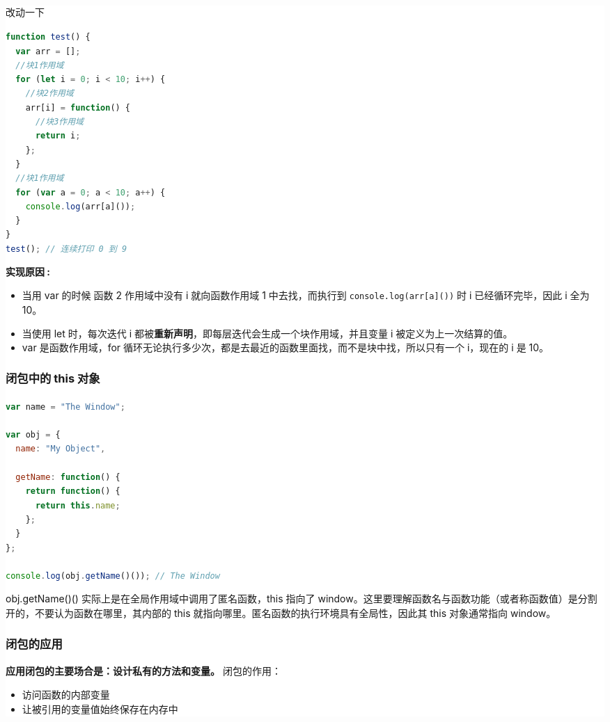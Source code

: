 改动一下

```javascript
function test() {
  var arr = [];
  //块1作用域
  for (let i = 0; i < 10; i++) {
    //块2作用域
    arr[i] = function() {
      //块3作用域
      return i;
    };
  }
  //块1作用域
  for (var a = 0; a < 10; a++) {
    console.log(arr[a]());
  }
}
test(); // 连续打印 0 到 9
```

**实现原因 :**

- 当用 var 的时候 函数 2 作用域中没有 i 就向函数作用域 1 中去找，而执行到 `console.log(arr[a]())` 时 i 已经循环完毕，因此 i 全为 10。

* 当使用 let 时，每次迭代 i 都被**重新声明**，即每层迭代会生成一个块作用域，并且变量 i 被定义为上一次结算的值。
* var 是函数作用域，for 循环无论执行多少次，都是去最近的函数里面找，而不是块中找，所以只有一个 i，现在的 i 是 10。

### 闭包中的 this 对象

```javascript
var name = "The Window";

var obj = {
  name: "My Object",

  getName: function() {
    return function() {
      return this.name;
    };
  }
};

console.log(obj.getName()()); // The Window
```

obj.getName()() 实际上是在全局作用域中调用了匿名函数，this 指向了 window。这里要理解函数名与函数功能（或者称函数值）是分割开的，不要认为函数在哪里，其内部的 this 就指向哪里。匿名函数的执行环境具有全局性，因此其 this 对象通常指向 window。

### 闭包的应用

**应用闭包的主要场合是：设计私有的方法和变量。** 闭包的作用：

- 访问函数的内部变量
- 让被引用的变量值始终保存在内存中
